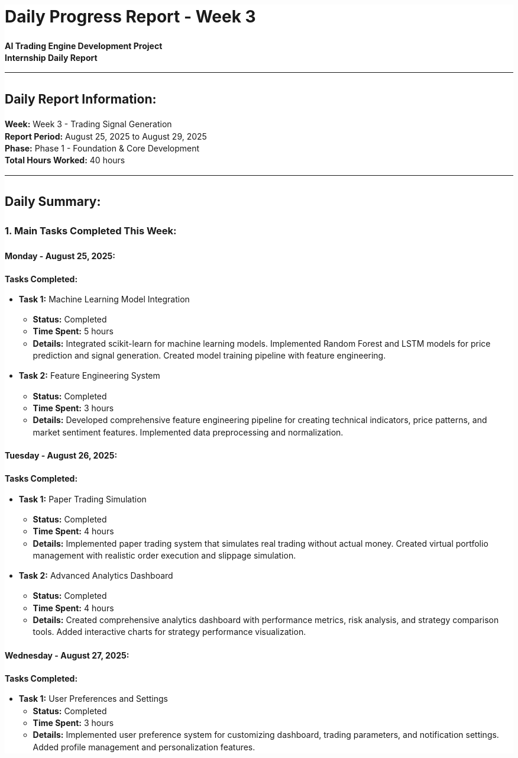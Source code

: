 # Daily Progress Report - Week 3

**AI Trading Engine Development Project**  
**Internship Daily Report**

---

## Daily Report Information:

**Week:** Week 3 - Trading Signal Generation  
**Report Period:** August 25, 2025 to August 29, 2025  
**Phase:** Phase 1 - Foundation & Core Development  
**Total Hours Worked:** 40 hours

---

## Daily Summary:

### 1. Main Tasks Completed This Week:

#### Monday - August 25, 2025:
**Tasks Completed:**
- **Task 1:** Machine Learning Model Integration
  - **Status:** Completed
  - **Time Spent:** 5 hours
  - **Details:** Integrated scikit-learn for machine learning models. Implemented Random Forest and LSTM models for price prediction and signal generation. Created model training pipeline with feature engineering.

- **Task 2:** Feature Engineering System
  - **Status:** Completed
  - **Time Spent:** 3 hours
  - **Details:** Developed comprehensive feature engineering pipeline for creating technical indicators, price patterns, and market sentiment features. Implemented data preprocessing and normalization.

#### Tuesday - August 26, 2025:
**Tasks Completed:**
- **Task 1:** Paper Trading Simulation
  - **Status:** Completed
  - **Time Spent:** 4 hours
  - **Details:** Implemented paper trading system that simulates real trading without actual money. Created virtual portfolio management with realistic order execution and slippage simulation.

- **Task 2:** Advanced Analytics Dashboard
  - **Status:** Completed
  - **Time Spent:** 4 hours
  - **Details:** Created comprehensive analytics dashboard with performance metrics, risk analysis, and strategy comparison tools. Added interactive charts for strategy performance visualization.

#### Wednesday - August 27, 2025:
**Tasks Completed:**
- **Task 1:** User Preferences and Settings
  - **Status:** Completed
  - **Time Spent:** 3 hours
  - **Details:** Implemented user preference system for customizing dashboard, trading parameters, and notification settings. Added profile management and personalization features.
